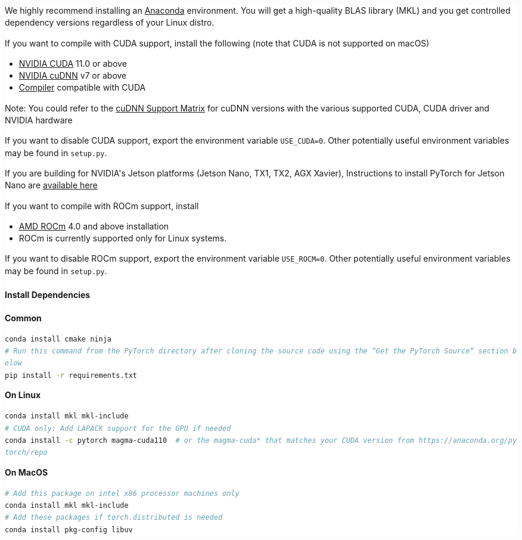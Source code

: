 We highly recommend installing an [Anaconda](https://www.anaconda.com/distribution/#download-section) environment. You will get a high-quality BLAS library (MKL) and you get controlled dependency versions regardless of your Linux distro.

If you want to compile with CUDA support, install the following (note that CUDA is not supported on macOS)
- [NVIDIA CUDA](https://developer.nvidia.com/cuda-downloads) 11.0 or above
- [NVIDIA cuDNN](https://developer.nvidia.com/cudnn) v7 or above
- [Compiler](https://gist.github.com/ax3l/9489132) compatible with CUDA

Note: You could refer to the [cuDNN Support Matrix](https://docs.nvidia.com/deeplearning/cudnn/pdf/cuDNN-Support-Matrix.pdf) for cuDNN versions with the various supported CUDA, CUDA driver and NVIDIA hardware

If you want to disable CUDA support, export the environment variable `USE_CUDA=0`.
Other potentially useful environment variables may be found in `setup.py`.

If you are building for NVIDIA's Jetson platforms (Jetson Nano, TX1, TX2, AGX Xavier), Instructions to install PyTorch for Jetson Nano are [available here](https://devtalk.nvidia.com/default/topic/1049071/jetson-nano/pytorch-for-jetson-nano/)

If you want to compile with ROCm support, install
- [AMD ROCm](https://rocmdocs.amd.com/en/latest/Installation_Guide/Installation-Guide.html) 4.0 and above installation
- ROCm is currently supported only for Linux systems.

If you want to disable ROCm support, export the environment variable `USE_ROCM=0`.
Other potentially useful environment variables may be found in `setup.py`.

#### Install Dependencies

**Common**

```bash
conda install cmake ninja
# Run this command from the PyTorch directory after cloning the source code using the “Get the PyTorch Source“ section below
pip install -r requirements.txt
```

**On Linux**

```bash
conda install mkl mkl-include
# CUDA only: Add LAPACK support for the GPU if needed
conda install -c pytorch magma-cuda110  # or the magma-cuda* that matches your CUDA version from https://anaconda.org/pytorch/repo
```

**On MacOS**

```bash
# Add this package on intel x86 processor machines only
conda install mkl mkl-include
# Add these packages if torch.distributed is needed
conda install pkg-config libuv
```
